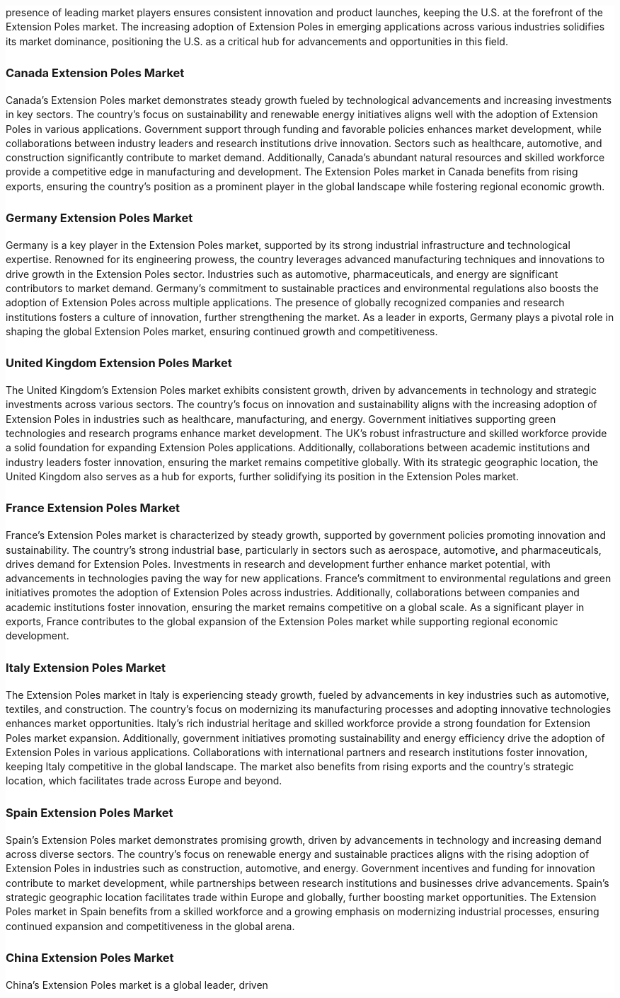 presence of leading market players ensures consistent innovation and product launches, keeping the U.S. at the forefront of the Extension Poles market. The increasing adoption of Extension Poles in emerging applications across various industries solidifies its market dominance, positioning the U.S. as a critical hub for advancements and opportunities in this field.</p><h3>Canada Extension Poles Market</h3><p>Canada&rsquo;s Extension Poles market demonstrates steady growth fueled by technological advancements and increasing investments in key sectors. The country&rsquo;s focus on sustainability and renewable energy initiatives aligns well with the adoption of Extension Poles in various applications. Government support through funding and favorable policies enhances market development, while collaborations between industry leaders and research institutions drive innovation. Sectors such as healthcare, automotive, and construction significantly contribute to market demand. Additionally, Canada&rsquo;s abundant natural resources and skilled workforce provide a competitive edge in manufacturing and development. The Extension Poles market in Canada benefits from rising exports, ensuring the country&rsquo;s position as a prominent player in the global landscape while fostering regional economic growth.</p><h3>Germany Extension Poles Market</h3><p>Germany is a key player in the Extension Poles market, supported by its strong industrial infrastructure and technological expertise. Renowned for its engineering prowess, the country leverages advanced manufacturing techniques and innovations to drive growth in the Extension Poles sector. Industries such as automotive, pharmaceuticals, and energy are significant contributors to market demand. Germany&rsquo;s commitment to sustainable practices and environmental regulations also boosts the adoption of Extension Poles across multiple applications. The presence of globally recognized companies and research institutions fosters a culture of innovation, further strengthening the market. As a leader in exports, Germany plays a pivotal role in shaping the global Extension Poles market, ensuring continued growth and competitiveness.</p><h3>United Kingdom Extension Poles Market</h3><p>The United Kingdom&rsquo;s Extension Poles market exhibits consistent growth, driven by advancements in technology and strategic investments across various sectors. The country&rsquo;s focus on innovation and sustainability aligns with the increasing adoption of Extension Poles in industries such as healthcare, manufacturing, and energy. Government initiatives supporting green technologies and research programs enhance market development. The UK&rsquo;s robust infrastructure and skilled workforce provide a solid foundation for expanding Extension Poles applications. Additionally, collaborations between academic institutions and industry leaders foster innovation, ensuring the market remains competitive globally. With its strategic geographic location, the United Kingdom also serves as a hub for exports, further solidifying its position in the Extension Poles market.</p><h3>France Extension Poles Market</h3><p>France&rsquo;s Extension Poles market is characterized by steady growth, supported by government policies promoting innovation and sustainability. The country&rsquo;s strong industrial base, particularly in sectors such as aerospace, automotive, and pharmaceuticals, drives demand for Extension Poles. Investments in research and development further enhance market potential, with advancements in technologies paving the way for new applications. France&rsquo;s commitment to environmental regulations and green initiatives promotes the adoption of Extension Poles across industries. Additionally, collaborations between companies and academic institutions foster innovation, ensuring the market remains competitive on a global scale. As a significant player in exports, France contributes to the global expansion of the Extension Poles market while supporting regional economic development.</p><h3>Italy Extension Poles Market</h3><p>The Extension Poles market in Italy is experiencing steady growth, fueled by advancements in key industries such as automotive, textiles, and construction. The country&rsquo;s focus on modernizing its manufacturing processes and adopting innovative technologies enhances market opportunities. Italy&rsquo;s rich industrial heritage and skilled workforce provide a strong foundation for Extension Poles market expansion. Additionally, government initiatives promoting sustainability and energy efficiency drive the adoption of Extension Poles in various applications. Collaborations with international partners and research institutions foster innovation, keeping Italy competitive in the global landscape. The market also benefits from rising exports and the country&rsquo;s strategic location, which facilitates trade across Europe and beyond.</p><h3>Spain Extension Poles Market</h3><p>Spain&rsquo;s Extension Poles market demonstrates promising growth, driven by advancements in technology and increasing demand across diverse sectors. The country&rsquo;s focus on renewable energy and sustainable practices aligns with the rising adoption of Extension Poles in industries such as construction, automotive, and energy. Government incentives and funding for innovation contribute to market development, while partnerships between research institutions and businesses drive advancements. Spain&rsquo;s strategic geographic location facilitates trade within Europe and globally, further boosting market opportunities. The Extension Poles market in Spain benefits from a skilled workforce and a growing emphasis on modernizing industrial processes, ensuring continued expansion and competitiveness in the global arena.</p><h3>China Extension Poles Market</h3><p>China&rsquo;s Extension Poles market is a global leader, driven